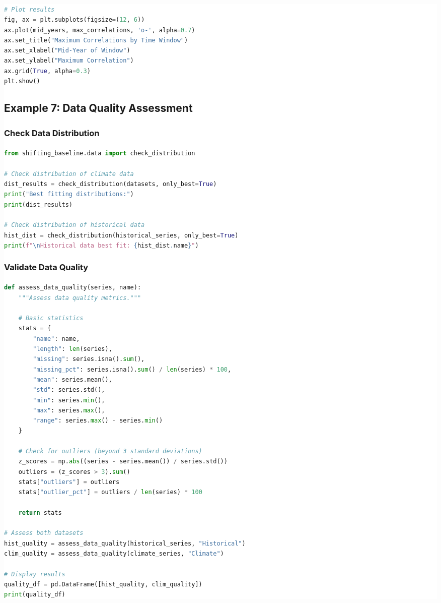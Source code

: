 ```python
# Plot results
fig, ax = plt.subplots(figsize=(12, 6))
ax.plot(mid_years, max_correlations, 'o-', alpha=0.7)
ax.set_title("Maximum Correlations by Time Window")
ax.set_xlabel("Mid-Year of Window")
ax.set_ylabel("Maximum Correlation")
ax.grid(True, alpha=0.3)
plt.show()
```

## Example 7: Data Quality Assessment

### Check Data Distribution

```python
from shifting_baseline.data import check_distribution

# Check distribution of climate data
dist_results = check_distribution(datasets, only_best=True)
print("Best fitting distributions:")
print(dist_results)

# Check distribution of historical data
hist_dist = check_distribution(historical_series, only_best=True)
print(f"\nHistorical data best fit: {hist_dist.name}")
```

### Validate Data Quality

```python
def assess_data_quality(series, name):
    """Assess data quality metrics."""

    # Basic statistics
    stats = {
        "name": name,
        "length": len(series),
        "missing": series.isna().sum(),
        "missing_pct": series.isna().sum() / len(series) * 100,
        "mean": series.mean(),
        "std": series.std(),
        "min": series.min(),
        "max": series.max(),
        "range": series.max() - series.min()
    }

    # Check for outliers (beyond 3 standard deviations)
    z_scores = np.abs((series - series.mean()) / series.std())
    outliers = (z_scores > 3).sum()
    stats["outliers"] = outliers
    stats["outlier_pct"] = outliers / len(series) * 100

    return stats

# Assess both datasets
hist_quality = assess_data_quality(historical_series, "Historical")
clim_quality = assess_data_quality(climate_series, "Climate")

# Display results
quality_df = pd.DataFrame([hist_quality, clim_quality])
print(quality_df)
```

